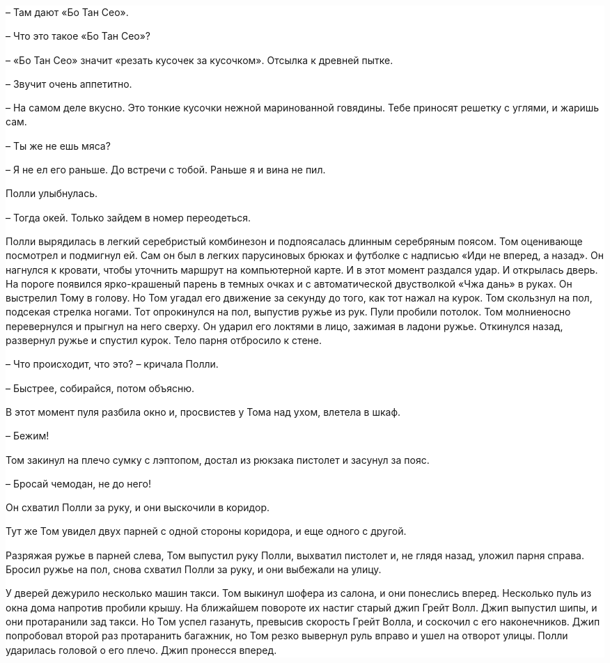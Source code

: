 – Там дают «Бо Тан Сео».

– Что это такое «Бо Тан Сео»?

–  «Бо Тан Сео» значит «резать кусочек за кусочком». Отсылка к древней пытке.

– Звучит очень аппетитно.

– На самом деле вкусно. Это тонкие кусочки нежной маринованной говядины. Тебе приносят решетку с углями, и жаришь сам.

– Ты же не ешь мяса?

– Я не ел его раньше. До встречи с тобой. Раньше я и вина не пил.



Полли улыбнулась.



– Тогда окей. Только зайдем в номер переодеться.



Полли вырядилась в легкий серебристый комбинезон и подпоясалась длинным серебряным поясом. Том оценивающе посмотрел и подмигнул ей. Сам он был в легких парусиновых брюках и футболке с надписью «Иди не вперед, а назад». Он нагнулся к кровати, чтобы уточнить маршрут на компьютерной карте. И в этот момент раздался удар. И открылась дверь. На пороге появился ярко-крашеный парень в темных очках и с автоматической двустволкой «Чжа дань» в руках. Он выстрелил Тому в голову. Но Том угадал его движение за секунду до того, как тот нажал на курок. Том скользнул на пол, подсекая стрелка ногами. Тот опрокинулся на пол, выпустив ружье из рук. Пули пробили потолок. Том молниеносно перевернулся и прыгнул на него сверху. Он ударил его локтями в лицо, зажимая в ладони ружье. Откинулся назад, развернул ружье и спустил курок. Тело парня отбросило к стене.



– Что происходит, что это? – кричала Полли.

– Быстрее, собирайся, потом объясню.



В этот момент пуля разбила окно и, просвистев у Тома над ухом, влетела в шкаф.



– Бежим!



Том закинул на плечо сумку с лэптопом, достал из рюкзака пистолет и засунул за пояс.



– Бросай чемодан, не до него!



Он схватил Полли за руку, и они выскочили в коридор.

Тут же Том увидел двух парней с одной стороны коридора, и еще одного с другой.

Разряжая ружье в парней слева, Том выпустил руку Полли, выхватил пистолет и, не глядя назад, уложил парня справа. Бросил ружье на пол, снова схватил Полли за руку, и они выбежали на улицу.

У дверей дежурило несколько машин такси. Том выкинул шофера из салона, и они понеслись вперед. Несколько пуль из окна дома напротив пробили крышу. На ближайшем повороте их настиг старый джип Грейт Волл. Джип выпустил шипы, и они протаранили зад такси. Но Том успел газануть, превысив скорость Грейт Волла, и соскочил с его наконечников. Джип попробовал второй раз протаранить багажник, но Том резко вывернул руль вправо и ушел на отворот улицы. Полли ударилась головой о его плечо. Джип пронесся вперед.
